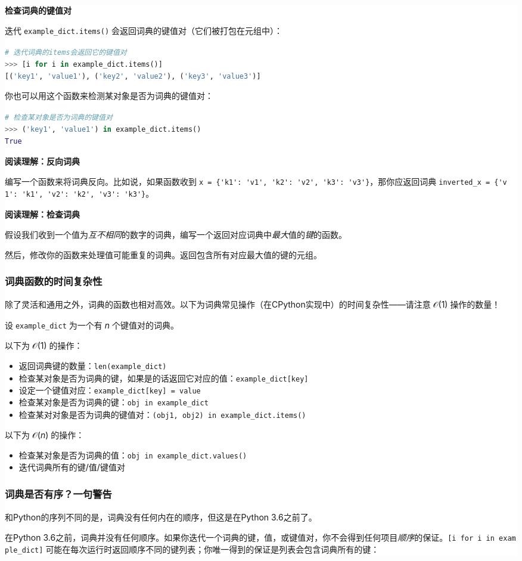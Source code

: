 **检查词典的键值对**

迭代 `example_dict.items()` 会返回词典的键值对（它们被打包在元组中）：
```python
# 迭代词典的items会返回它的键值对
>>> [i for i in example_dict.items()]
[('key1', 'value1'), ('key2', 'value2'), ('key3', 'value3')]
```

你也可以用这个函数来检测某对象是否为词典的键值对：

```python
# 检查某对象是否为词典的键值对
>>> ('key1', 'value1') in example_dict.items()
True
```


<div class="alert alert-info">

**阅读理解：反向词典**

编写一个函数来将词典反向。比如说，如果函数收到 `x = {'k1': 'v1', 'k2': 'v2', 'k3': 'v3'}`，那你应返回词典 `inverted_x = {'v1': 'k1', 'v2': 'k2', 'v3': 'k3'}`。

</div>


<div class="alert alert-info">

**阅读理解：检查词典**

假设我们收到一个值为*互不相同*的数字的词典，编写一个返回对应词典中*最大*值的*键*的函数。

然后，修改你的函数来处理值可能重复的词典。返回包含所有对应最大值的键的元组。
</div>


### 词典函数的时间复杂性
除了灵活和通用之外，词典的函数也相对高效。以下为词典常见操作（在CPython实现中）的时间复杂性——请注意 $\mathcal{O}(1)$ 操作的数量！

设 `example_dict` 为一个有 $n$ 个键值对的词典。

以下为 $\mathcal{O}(1)$ 的操作：

- 返回词典键的数量：`len(example_dict)` 
- 检查某对象是否为词典的键，如果是的话返回它对应的值：`example_dict[key]` 
- 设定一个键值对应：`example_dict[key] = value` 
- 检查某对象是否为词典的键：`obj in example_dict` 
- 检查某对对象是否为词典的键值对：`(obj1, obj2) in example_dict.items()`

以下为 $\mathcal{O}(n)$ 的操作：

- 检查某对象是否为词典的值：`obj in example_dict.values()`
- 迭代词典所有的键/值/键值对


### 词典是否有序？一句警告
和Python的序列不同的是，词典没有任何内在的顺序，但这是在Python 3.6之前了。

在Python 3.6之前，词典并没有任何顺序。如果你迭代一个词典的键，值，或键值对，你不会得到任何项目*顺序*的保证。`[i for i in example_dict]` 可能在每次运行时返回顺序不同的键列表；你唯一得到的保证是列表会包含词典所有的键：

